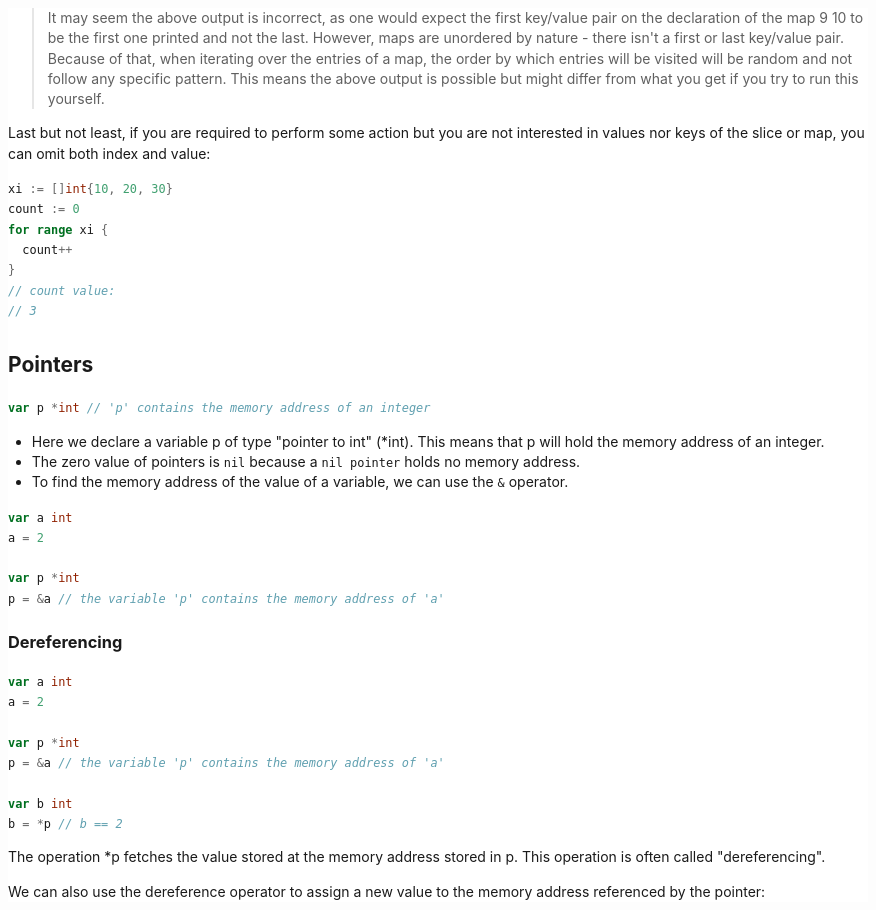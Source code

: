 > It may seem the above output is incorrect, as one would expect the first key/value pair on the declaration of the map 9 10 to be the first one printed and not the last. However, maps are unordered by nature - there isn't a first or last key/value pair. Because of that, when iterating over the entries of a map, the order by which entries will be visited will be random and not follow any specific pattern. This means the above output is possible but might differ from what you get if you try to run this yourself. 

Last but not least, if you are required to perform some action but you are not interested in values nor keys of the slice or map, you can omit both index and value:

```go
xi := []int{10, 20, 30}
count := 0
for range xi {
  count++
}
// count value:
// 3
```

## Pointers

```go
var p *int // 'p' contains the memory address of an integer
```

- Here we declare a variable p of type "pointer to int" (*int). This means that p will hold the memory address of an integer. 
- The zero value of pointers is `nil` because a `nil pointer` holds no memory address.
- To find the memory address of the value of a variable, we can use the `&` operator.

```go
var a int
a = 2

var p *int
p = &a // the variable 'p' contains the memory address of 'a'
```

### Dereferencing

```go
var a int
a = 2

var p *int
p = &a // the variable 'p' contains the memory address of 'a'

var b int
b = *p // b == 2
```
The operation *p fetches the value stored at the memory address stored in p. This operation is often called "dereferencing".

We can also use the dereference operator to assign a new value to the memory address referenced by the pointer:
